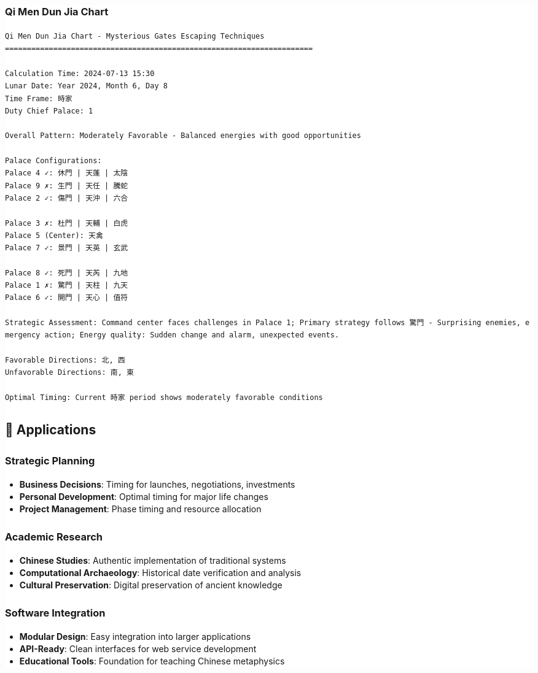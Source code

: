 ### Qi Men Dun Jia Chart
```
Qi Men Dun Jia Chart - Mysterious Gates Escaping Techniques
======================================================================

Calculation Time: 2024-07-13 15:30
Lunar Date: Year 2024, Month 6, Day 8
Time Frame: 時家
Duty Chief Palace: 1

Overall Pattern: Moderately Favorable - Balanced energies with good opportunities

Palace Configurations:
Palace 4 ✓: 休門 | 天蓬 | 太陰
Palace 9 ✗: 生門 | 天任 | 騰蛇  
Palace 2 ✓: 傷門 | 天沖 | 六合

Palace 3 ✗: 杜門 | 天輔 | 白虎
Palace 5 (Center): 天禽
Palace 7 ✓: 景門 | 天英 | 玄武

Palace 8 ✓: 死門 | 天芮 | 九地
Palace 1 ✗: 驚門 | 天柱 | 九天
Palace 6 ✓: 開門 | 天心 | 值符

Strategic Assessment: Command center faces challenges in Palace 1; Primary strategy follows 驚門 - Surprising enemies, emergency action; Energy quality: Sudden change and alarm, unexpected events.

Favorable Directions: 北, 西
Unfavorable Directions: 南, 東

Optimal Timing: Current 時家 period shows moderately favorable conditions
```

## 🎯 Applications

### Strategic Planning
- **Business Decisions**: Timing for launches, negotiations, investments
- **Personal Development**: Optimal timing for major life changes
- **Project Management**: Phase timing and resource allocation

### Academic Research
- **Chinese Studies**: Authentic implementation of traditional systems
- **Computational Archaeology**: Historical date verification and analysis
- **Cultural Preservation**: Digital preservation of ancient knowledge

### Software Integration
- **Modular Design**: Easy integration into larger applications
- **API-Ready**: Clean interfaces for web service development
- **Educational Tools**: Foundation for teaching Chinese metaphysics
